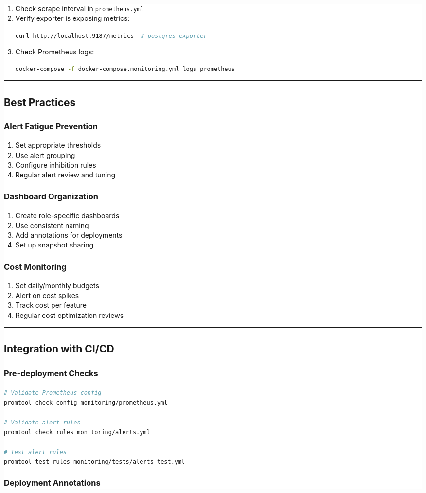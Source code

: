 1. Check scrape interval in `prometheus.yml`
2. Verify exporter is exposing metrics:
   ```bash
   curl http://localhost:9187/metrics  # postgres_exporter
   ```
3. Check Prometheus logs:
   ```bash
   docker-compose -f docker-compose.monitoring.yml logs prometheus
   ```

---

## Best Practices

### Alert Fatigue Prevention

1. Set appropriate thresholds
2. Use alert grouping
3. Configure inhibition rules
4. Regular alert review and tuning

### Dashboard Organization

1. Create role-specific dashboards
2. Use consistent naming
3. Add annotations for deployments
4. Set up snapshot sharing

### Cost Monitoring

1. Set daily/monthly budgets
2. Alert on cost spikes
3. Track cost per feature
4. Regular cost optimization reviews

---

## Integration with CI/CD

### Pre-deployment Checks

```bash
# Validate Prometheus config
promtool check config monitoring/prometheus.yml

# Validate alert rules
promtool check rules monitoring/alerts.yml

# Test alert rules
promtool test rules monitoring/tests/alerts_test.yml
```

### Deployment Annotations
